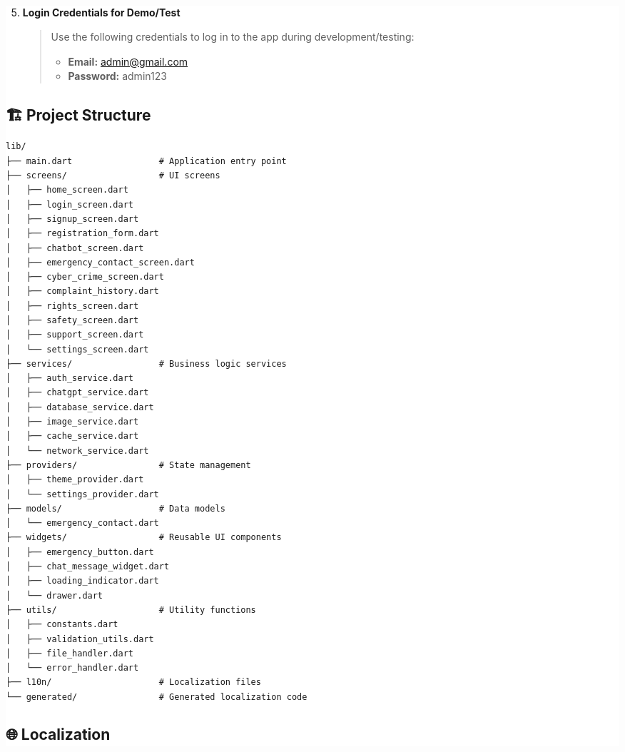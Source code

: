 5. **Login Credentials for Demo/Test**
   > Use the following credentials to log in to the app during development/testing:
   >
   > - **Email:** admin@gmail.com
   > - **Password:** admin123

## 🏗️ Project Structure

```
lib/
├── main.dart                 # Application entry point
├── screens/                  # UI screens
│   ├── home_screen.dart
│   ├── login_screen.dart
│   ├── signup_screen.dart
│   ├── registration_form.dart
│   ├── chatbot_screen.dart
│   ├── emergency_contact_screen.dart
│   ├── cyber_crime_screen.dart
│   ├── complaint_history.dart
│   ├── rights_screen.dart
│   ├── safety_screen.dart
│   ├── support_screen.dart
│   └── settings_screen.dart
├── services/                 # Business logic services
│   ├── auth_service.dart
│   ├── chatgpt_service.dart
│   ├── database_service.dart
│   ├── image_service.dart
│   ├── cache_service.dart
│   └── network_service.dart
├── providers/                # State management
│   ├── theme_provider.dart
│   └── settings_provider.dart
├── models/                   # Data models
│   └── emergency_contact.dart
├── widgets/                  # Reusable UI components
│   ├── emergency_button.dart
│   ├── chat_message_widget.dart
│   ├── loading_indicator.dart
│   └── drawer.dart
├── utils/                    # Utility functions
│   ├── constants.dart
│   ├── validation_utils.dart
│   ├── file_handler.dart
│   └── error_handler.dart
├── l10n/                     # Localization files
└── generated/                # Generated localization code
```

## 🌐 Localization
